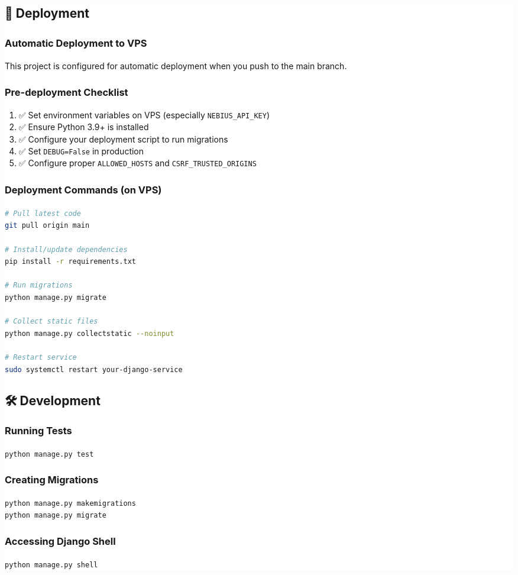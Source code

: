 ## 🚀 Deployment

### Automatic Deployment to VPS

This project is configured for automatic deployment when you push to the main branch.

### Pre-deployment Checklist

1. ✅ Set environment variables on VPS (especially `NEBIUS_API_KEY`)
2. ✅ Ensure Python 3.9+ is installed
3. ✅ Configure your deployment script to run migrations
4. ✅ Set `DEBUG=False` in production
5. ✅ Configure proper `ALLOWED_HOSTS` and `CSRF_TRUSTED_ORIGINS`

### Deployment Commands (on VPS)

```bash
# Pull latest code
git pull origin main

# Install/update dependencies
pip install -r requirements.txt

# Run migrations
python manage.py migrate

# Collect static files
python manage.py collectstatic --noinput

# Restart service
sudo systemctl restart your-django-service
```

## 🛠️ Development

### Running Tests

```bash
python manage.py test
```

### Creating Migrations

```bash
python manage.py makemigrations
python manage.py migrate
```

### Accessing Django Shell

```bash
python manage.py shell
```

